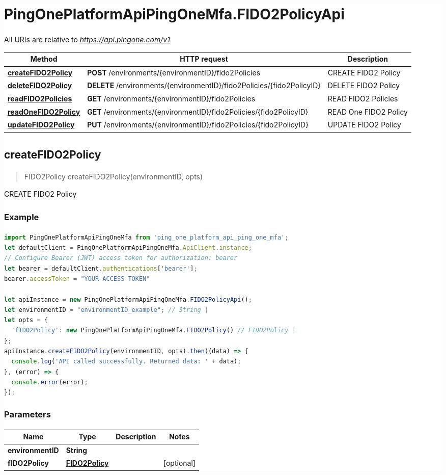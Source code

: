 # PingOnePlatformApiPingOneMfa.FIDO2PolicyApi

All URIs are relative to *https://api.pingone.com/v1*

Method | HTTP request | Description
------------- | ------------- | -------------
[**createFIDO2Policy**](FIDO2PolicyApi.md#createFIDO2Policy) | **POST** /environments/{environmentID}/fido2Policies | CREATE FIDO2 Policy
[**deleteFIDO2Policy**](FIDO2PolicyApi.md#deleteFIDO2Policy) | **DELETE** /environments/{environmentID}/fido2Policies/{fido2PolicyID} | DELETE FIDO2 Policy
[**readFIDO2Policies**](FIDO2PolicyApi.md#readFIDO2Policies) | **GET** /environments/{environmentID}/fido2Policies | READ FIDO2 Policies
[**readOneFIDO2Policy**](FIDO2PolicyApi.md#readOneFIDO2Policy) | **GET** /environments/{environmentID}/fido2Policies/{fido2PolicyID} | READ One FIDO2 Policy
[**updateFIDO2Policy**](FIDO2PolicyApi.md#updateFIDO2Policy) | **PUT** /environments/{environmentID}/fido2Policies/{fido2PolicyID} | UPDATE FIDO2 Policy



## createFIDO2Policy

> FIDO2Policy createFIDO2Policy(environmentID, opts)

CREATE FIDO2 Policy

### Example

```javascript
import PingOnePlatformApiPingOneMfa from 'ping_one_platform_api_ping_one_mfa';
let defaultClient = PingOnePlatformApiPingOneMfa.ApiClient.instance;
// Configure Bearer (JWT) access token for authorization: bearer
let bearer = defaultClient.authentications['bearer'];
bearer.accessToken = "YOUR ACCESS TOKEN"

let apiInstance = new PingOnePlatformApiPingOneMfa.FIDO2PolicyApi();
let environmentID = "environmentID_example"; // String | 
let opts = {
  'fIDO2Policy': new PingOnePlatformApiPingOneMfa.FIDO2Policy() // FIDO2Policy | 
};
apiInstance.createFIDO2Policy(environmentID, opts).then((data) => {
  console.log('API called successfully. Returned data: ' + data);
}, (error) => {
  console.error(error);
});

```

### Parameters


Name | Type | Description  | Notes
------------- | ------------- | ------------- | -------------
 **environmentID** | **String**|  | 
 **fIDO2Policy** | [**FIDO2Policy**](FIDO2Policy.md)|  | [optional] 
